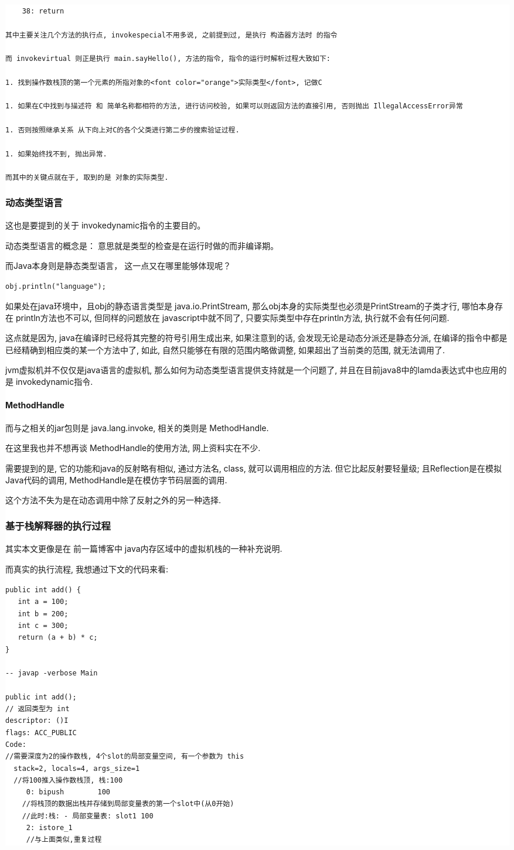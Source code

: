         38: return

    其中主要关注几个方法的执行点, invokespecial不用多说, 之前提到过, 是执行 构造器方法时 的指令

    而 invokevirtual 则正是执行 main.sayHello(), 方法的指令, 指令的运行时解析过程大致如下:

    1. 找到操作数栈顶的第一个元素的所指对象的<font color="orange">实际类型</font>, 记做C

    1. 如果在C中找到与描述符 和 简单名称都相符的方法, 进行访问校验, 如果可以则返回方法的直接引用, 否则抛出 IllegalAccessError异常

    1. 否则按照继承关系 从下向上对C的各个父类进行第二步的搜索验证过程.

    1. 如果始终找不到, 抛出异常.

    而其中的关键点就在于, 取到的是 对象的实际类型.

### 动态类型语言

这也是要提到的关于 invokedynamic指令的主要目的。

动态类型语言的概念是： 意思就是类型的检查是在运行时做的而非编译期。

而Java本身则是静态类型语言， 这一点又在哪里能够体现呢？

    obj.println("language");

如果处在java环境中，且obj的静态语言类型是 java.io.PrintStream, 那么obj本身的实际类型也必须是PrintStream的子类才行, 哪怕本身存在 println方法也不可以, 但同样的问题放在 javascript中就不同了, 只要实际类型中存在println方法, 执行就不会有任何问题.

这点就是因为, java在编译时已经将其完整的符号引用生成出来, 如果注意到的话, 会发现无论是动态分派还是静态分派, 在编译的指令中都是已经精确到相应类的某一个方法中了, 如此, 自然只能够在有限的范围内略做调整, 如果超出了当前类的范围, 就无法调用了.

jvm虚拟机并不仅仅是java语言的虚拟机, 那么如何为动态类型语言提供支持就是一个问题了, 并且在目前java8中的lamda表达式中也应用的是 invokedynamic指令.

#### MethodHandle

而与之相关的jar包则是 java.lang.invoke, 相关的类则是 MethodHandle.

在这里我也并不想再谈 MethodHandle的使用方法, 网上资料实在不少.

需要提到的是, 它的功能和java的反射略有相似, 通过方法名, class, 就可以调用相应的方法. 但它比起反射要轻量级; 且Reflection是在模拟Java代码的调用, MethodHandle是在模仿字节码层面的调用.

这个方法不失为是在动态调用中除了反射之外的另一种选择.

### 基于栈解释器的执行过程

其实本文更像是在 前一篇博客中 java内存区域中的虚拟机栈的一种补充说明.

而真实的执行流程, 我想通过下文的代码来看:

    public int add() {
       int a = 100;
       int b = 200;
       int c = 300;
       return (a + b) * c;
    }

    -- javap -verbose Main

    public int add();
    // 返回类型为 int
    descriptor: ()I
    flags: ACC_PUBLIC
    Code:
    //需要深度为2的操作数栈, 4个slot的局部变量空间, 有一个参数为 this
      stack=2, locals=4, args_size=1
      //将100推入操作数栈顶, 栈:100
         0: bipush        100
        //将栈顶的数据出栈并存储到局部变量表的第一个slot中(从0开始)
        //此时:栈: - 局部变量表: slot1 100
         2: istore_1
         //与上面类似,重复过程